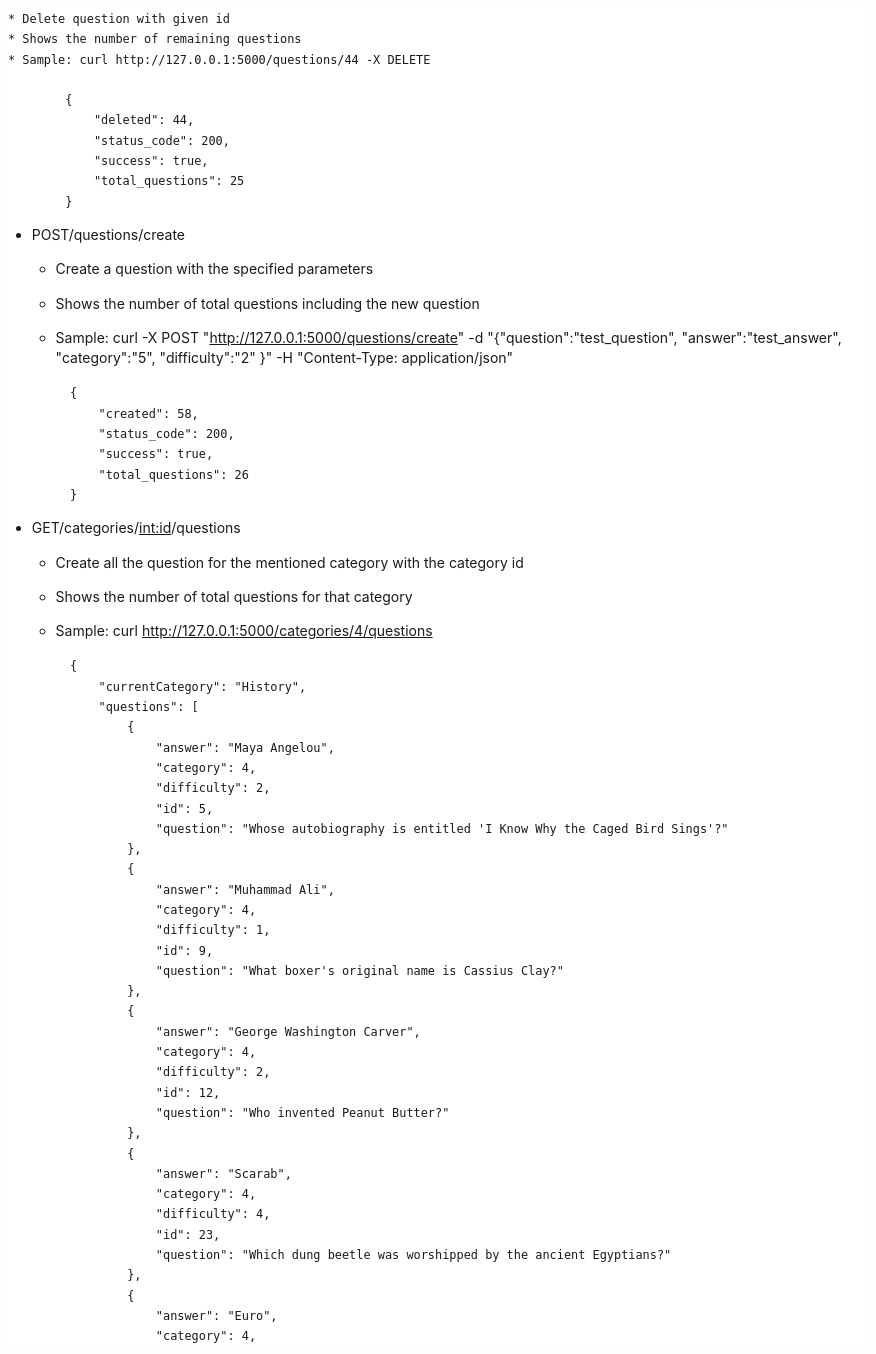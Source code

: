 
    * Delete question with given id 
    * Shows the number of remaining questions
    * Sample: curl http://127.0.0.1:5000/questions/44 -X DELETE

            {
                "deleted": 44,
                "status_code": 200,
                "success": true,
                "total_questions": 25
            }

* POST/questions/create

    * Create a question with the specified parameters
    * Shows the number of total questions including the new question
    * Sample: curl -X POST "http://127.0.0.1:5000/questions/create" -d "{\"question\":\"test_question\", \"answer\":\"test_answer\", \"category\":\"5\", \"difficulty\":\"2\" }" -H "Content-Type: application/json"

            {
                "created": 58,
                "status_code": 200,
                "success": true,
                "total_questions": 26
            }

* GET/categories/<int:id>/questions

    * Create all the question for the mentioned category with the category id
    * Shows the number of total questions for that category
    * Sample: curl http://127.0.0.1:5000/categories/4/questions

            {
                "currentCategory": "History",
                "questions": [
                    {
                        "answer": "Maya Angelou",
                        "category": 4,
                        "difficulty": 2,
                        "id": 5,
                        "question": "Whose autobiography is entitled 'I Know Why the Caged Bird Sings'?"
                    },
                    {
                        "answer": "Muhammad Ali",
                        "category": 4,
                        "difficulty": 1,
                        "id": 9,
                        "question": "What boxer's original name is Cassius Clay?"
                    },
                    {
                        "answer": "George Washington Carver",
                        "category": 4,
                        "difficulty": 2,
                        "id": 12,
                        "question": "Who invented Peanut Butter?"
                    },
                    {
                        "answer": "Scarab",
                        "category": 4,
                        "difficulty": 4,
                        "id": 23,
                        "question": "Which dung beetle was worshipped by the ancient Egyptians?"
                    },
                    {
                        "answer": "Euro",
                        "category": 4,